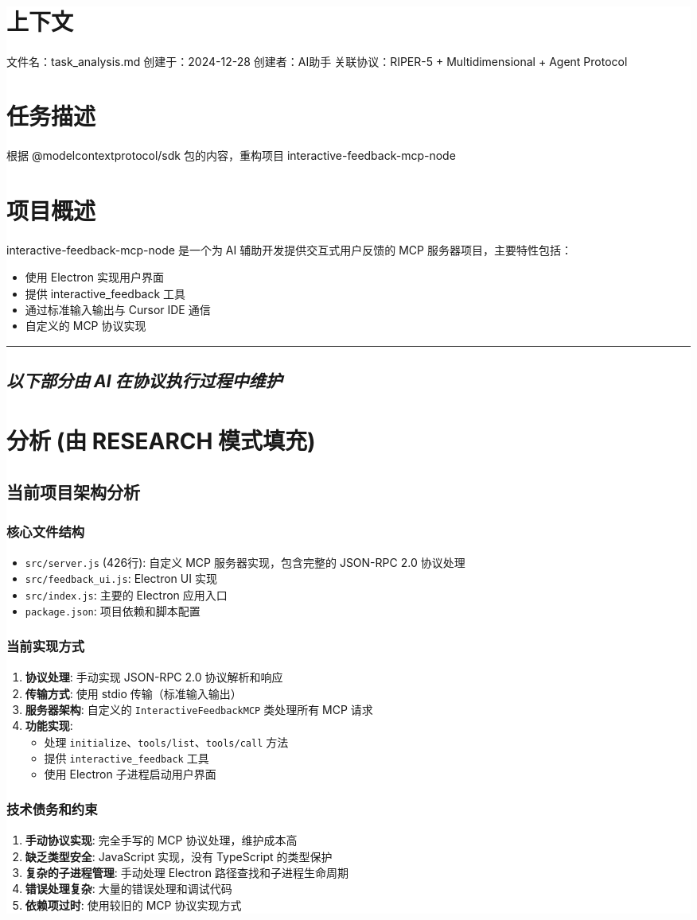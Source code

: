 # 上下文
文件名：task_analysis.md
创建于：2024-12-28
创建者：AI助手
关联协议：RIPER-5 + Multidimensional + Agent Protocol

# 任务描述
根据 @modelcontextprotocol/sdk 包的内容，重构项目 interactive-feedback-mcp-node

# 项目概述
interactive-feedback-mcp-node 是一个为 AI 辅助开发提供交互式用户反馈的 MCP 服务器项目，主要特性包括：
- 使用 Electron 实现用户界面
- 提供 interactive_feedback 工具
- 通过标准输入输出与 Cursor IDE 通信
- 自定义的 MCP 协议实现

---
*以下部分由 AI 在协议执行过程中维护*
---

# 分析 (由 RESEARCH 模式填充)

## 当前项目架构分析

### 核心文件结构
- `src/server.js` (426行): 自定义 MCP 服务器实现，包含完整的 JSON-RPC 2.0 协议处理
- `src/feedback_ui.js`: Electron UI 实现
- `src/index.js`: 主要的 Electron 应用入口
- `package.json`: 项目依赖和脚本配置

### 当前实现方式
1. **协议处理**: 手动实现 JSON-RPC 2.0 协议解析和响应
2. **传输方式**: 使用 stdio 传输（标准输入输出）
3. **服务器架构**: 自定义的 `InteractiveFeedbackMCP` 类处理所有 MCP 请求
4. **功能实现**:
   - 处理 `initialize`、`tools/list`、`tools/call` 方法
   - 提供 `interactive_feedback` 工具
   - 使用 Electron 子进程启动用户界面

### 技术债务和约束
1. **手动协议实现**: 完全手写的 MCP 协议处理，维护成本高
2. **缺乏类型安全**: JavaScript 实现，没有 TypeScript 的类型保护
3. **复杂的子进程管理**: 手动处理 Electron 路径查找和子进程生命周期
4. **错误处理复杂**: 大量的错误处理和调试代码
5. **依赖项过时**: 使用较旧的 MCP 协议实现方式
